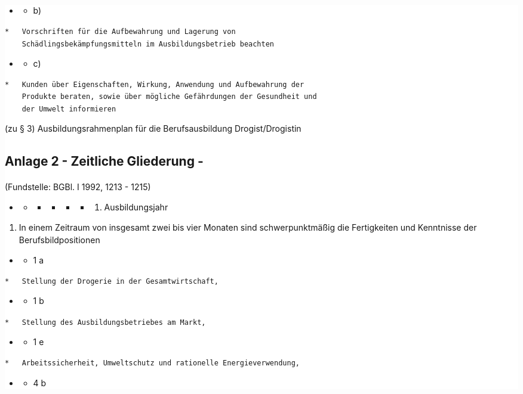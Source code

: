 
*    *   b)

    *   Vorschriften für die Aufbewahrung und Lagerung von
        Schädlingsbekämpfungsmitteln im Ausbildungsbetrieb beachten


*    *   c)

    *   Kunden über Eigenschaften, Wirkung, Anwendung und Aufbewahrung der
        Produkte beraten, sowie über mögliche Gefährdungen der Gesundheit und
        der Umwelt informieren




(zu § 3)
Ausbildungsrahmenplan für die Berufsausbildung Drogist/Drogistin

## Anlage 2 - Zeitliche Gliederung -

(Fundstelle: BGBl. I 1992, 1213 - 1215)

*
    *
        *
            *
                *
                    *   1. Ausbildungsjahr

















1)  In einem Zeitraum von insgesamt zwei bis vier Monaten sind
    schwerpunktmäßig die Fertigkeiten und Kenntnisse der
    Berufsbildpositionen




*    *   1 a

    *   Stellung der Drogerie in der Gesamtwirtschaft,


*    *   1 b

    *   Stellung des Ausbildungsbetriebes am Markt,


*    *   1 e

    *   Arbeitssicherheit, Umweltschutz und rationelle Energieverwendung,


*    *   4 b
